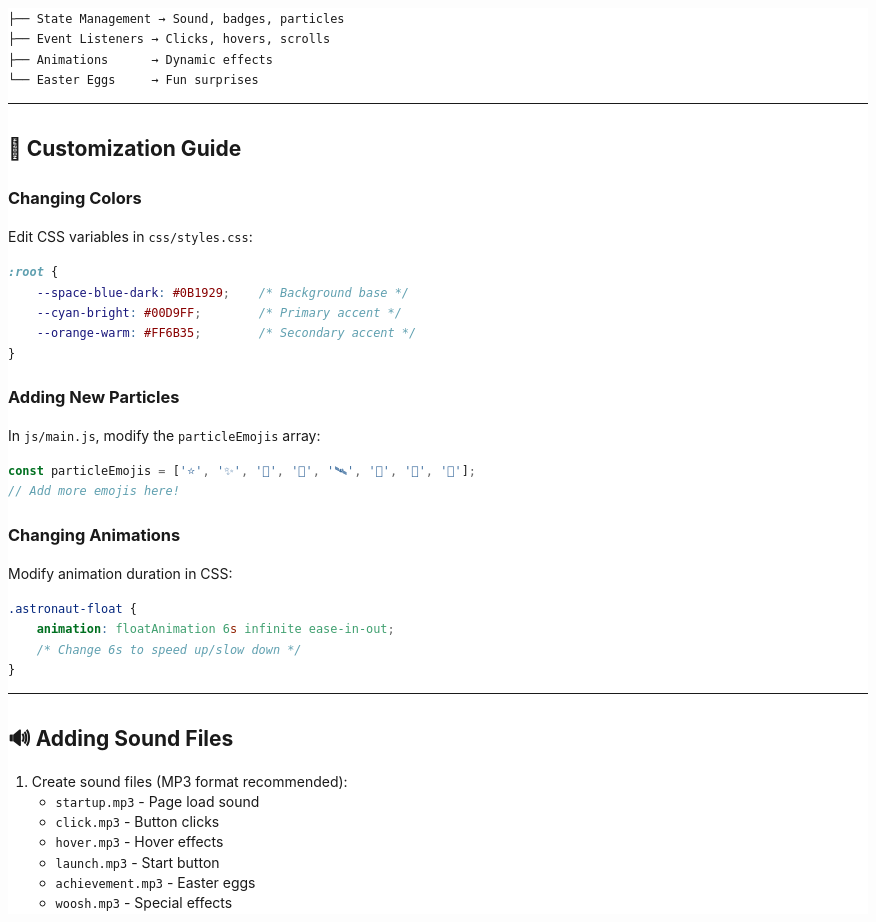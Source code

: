 ```
├── State Management → Sound, badges, particles
├── Event Listeners → Clicks, hovers, scrolls
├── Animations      → Dynamic effects
└── Easter Eggs     → Fun surprises
```

---

## 🎨 Customization Guide

### Changing Colors

Edit CSS variables in `css/styles.css`:

```css
:root {
    --space-blue-dark: #0B1929;    /* Background base */
    --cyan-bright: #00D9FF;        /* Primary accent */
    --orange-warm: #FF6B35;        /* Secondary accent */
}
```

### Adding New Particles

In `js/main.js`, modify the `particleEmojis` array:

```javascript
const particleEmojis = ['⭐', '✨', '🌟', '💫', '🛰️', '🔧', '🔬', '📡'];
// Add more emojis here!
```

### Changing Animations

Modify animation duration in CSS:

```css
.astronaut-float {
    animation: floatAnimation 6s infinite ease-in-out;
    /* Change 6s to speed up/slow down */
}
```

---

## 🔊 Adding Sound Files

1. Create sound files (MP3 format recommended):
   - `startup.mp3` - Page load sound
   - `click.mp3` - Button clicks
   - `hover.mp3` - Hover effects
   - `launch.mp3` - Start button
   - `achievement.mp3` - Easter eggs
   - `woosh.mp3` - Special effects
